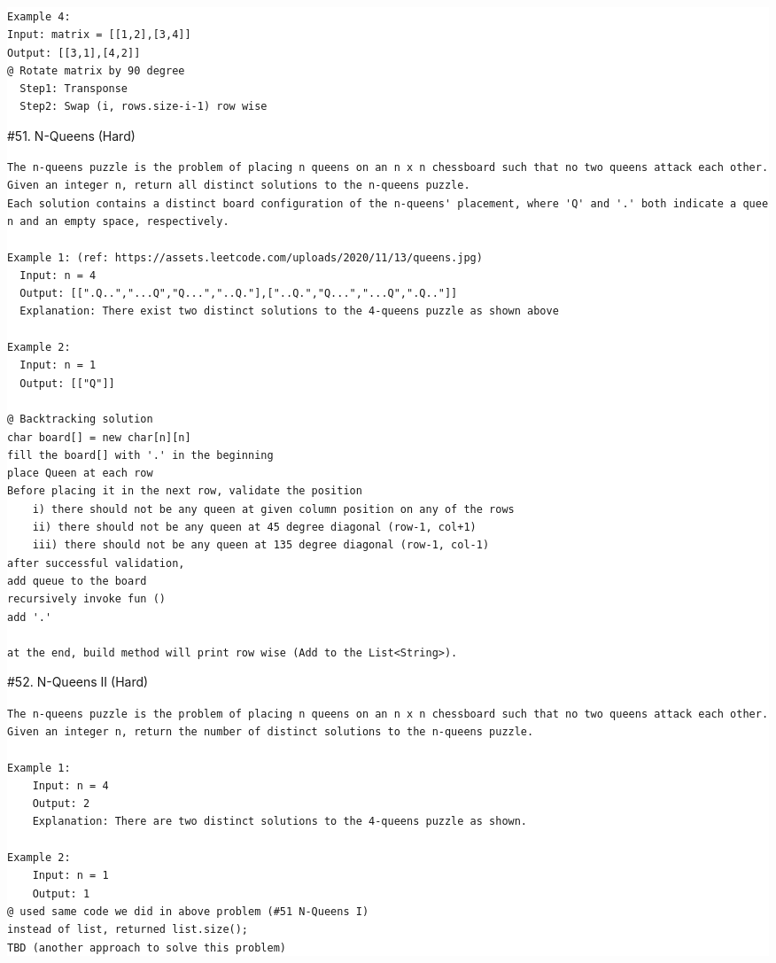 	Example 4:
	Input: matrix = [[1,2],[3,4]]
	Output: [[3,1],[4,2]]
	@ Rotate matrix by 90 degree
	  Step1: Transponse 
	  Step2: Swap (i, rows.size-i-1) row wise
	  
#51. N-Queens (Hard)

	The n-queens puzzle is the problem of placing n queens on an n x n chessboard such that no two queens attack each other.
	Given an integer n, return all distinct solutions to the n-queens puzzle.
	Each solution contains a distinct board configuration of the n-queens' placement, where 'Q' and '.' both indicate a queen and an empty space, respectively.

	Example 1: (ref: https://assets.leetcode.com/uploads/2020/11/13/queens.jpg)
	  Input: n = 4
	  Output: [[".Q..","...Q","Q...","..Q."],["..Q.","Q...","...Q",".Q.."]]
	  Explanation: There exist two distinct solutions to the 4-queens puzzle as shown above

	Example 2:
	  Input: n = 1
	  Output: [["Q"]]
	 
	@ Backtracking solution
	char board[] = new char[n][n]
	fill the board[] with '.' in the beginning
	place Queen at each row
	Before placing it in the next row, validate the position
		i) there should not be any queen at given column position on any of the rows
		ii) there should not be any queen at 45 degree diagonal (row-1, col+1)
		iii) there should not be any queen at 135 degree diagonal (row-1, col-1)
	after successful validation,
	add queue to the board
	recursively invoke fun ()
	add '.'
	
	at the end, build method will print row wise (Add to the List<String>).
	
#52. N-Queens II  (Hard)

	The n-queens puzzle is the problem of placing n queens on an n x n chessboard such that no two queens attack each other.
	Given an integer n, return the number of distinct solutions to the n-queens puzzle.

	Example 1:
		Input: n = 4
		Output: 2
		Explanation: There are two distinct solutions to the 4-queens puzzle as shown.

	Example 2:
		Input: n = 1
		Output: 1
	@ used same code we did in above problem (#51 N-Queens I)
	instead of list, returned list.size();
	TBD (another approach to solve this problem)
